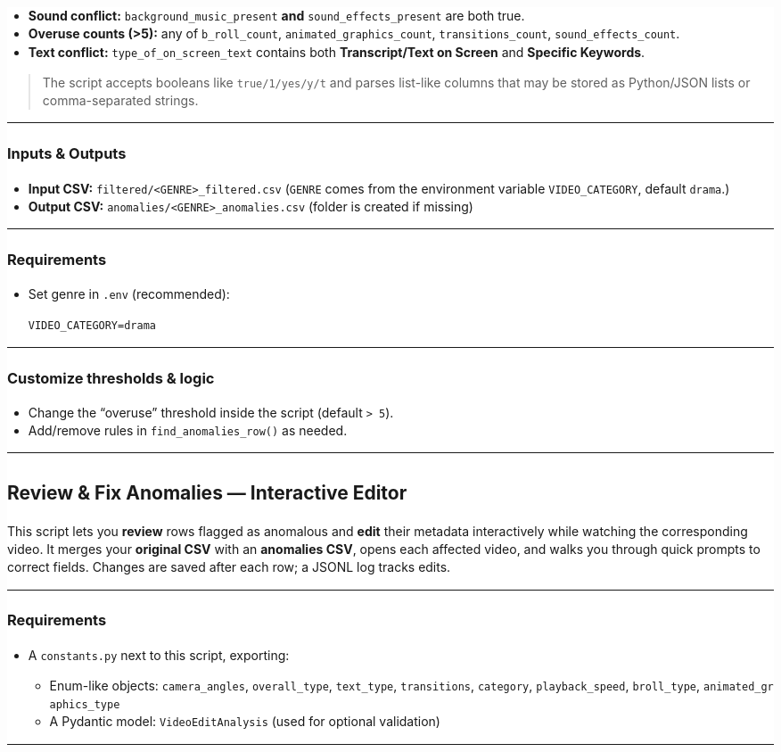* **Sound conflict:** `background_music_present` **and** `sound_effects_present` are both true.
* **Overuse counts (>5):** any of `b_roll_count`, `animated_graphics_count`, `transitions_count`, `sound_effects_count`.
* **Text conflict:** `type_of_on_screen_text` contains both **Transcript/Text on Screen** and **Specific Keywords**.

> The script accepts booleans like `true/1/yes/y/t` and parses list-like columns that may be stored as Python/JSON lists or comma-separated strings.

---

### Inputs & Outputs

* **Input CSV:** `filtered/<GENRE>_filtered.csv`
  (`GENRE` comes from the environment variable `VIDEO_CATEGORY`, default `drama`.)
* **Output CSV:** `anomalies/<GENRE>_anomalies.csv` (folder is created if missing)

---

### Requirements

* Set genre in `.env` (recommended):

  ```env
  VIDEO_CATEGORY=drama
  ```

---

### Customize thresholds & logic

* Change the “overuse” threshold inside the script (default `> 5`).
* Add/remove rules in `find_anomalies_row()` as needed.

---


## Review & Fix Anomalies — Interactive Editor

This script lets you **review** rows flagged as anomalous and **edit** their metadata interactively while watching the corresponding video. It merges your **original CSV** with an **anomalies CSV**, opens each affected video, and walks you through quick prompts to correct fields. Changes are saved after each row; a JSONL log tracks edits.

---

### Requirements
* A `constants.py` next to this script, exporting:

  * Enum-like objects: `camera_angles`, `overall_type`, `text_type`, `transitions`, `category`, `playback_speed`, `broll_type`, `animated_graphics_type`
  * A Pydantic model: `VideoEditAnalysis` (used for optional validation)

---
